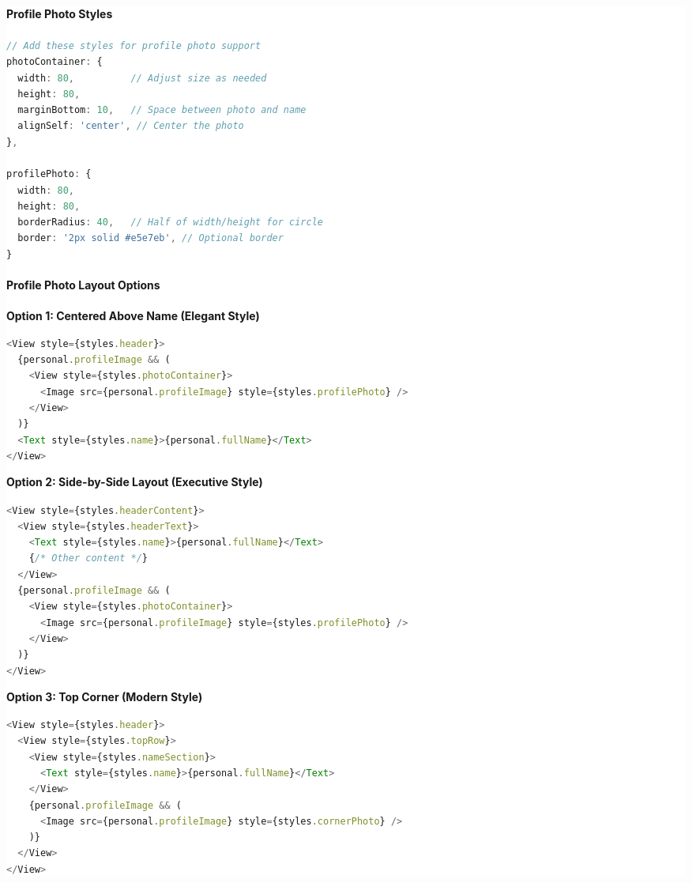 #### Profile Photo Styles
```typescript
// Add these styles for profile photo support
photoContainer: {
  width: 80,          // Adjust size as needed
  height: 80,
  marginBottom: 10,   // Space between photo and name
  alignSelf: 'center', // Center the photo
},

profilePhoto: {
  width: 80,
  height: 80,
  borderRadius: 40,   // Half of width/height for circle
  border: '2px solid #e5e7eb', // Optional border
}
```

#### Profile Photo Layout Options

**Option 1: Centered Above Name (Elegant Style)**
```typescript
<View style={styles.header}>
  {personal.profileImage && (
    <View style={styles.photoContainer}>
      <Image src={personal.profileImage} style={styles.profilePhoto} />
    </View>
  )}
  <Text style={styles.name}>{personal.fullName}</Text>
</View>
```

**Option 2: Side-by-Side Layout (Executive Style)**
```typescript
<View style={styles.headerContent}>
  <View style={styles.headerText}>
    <Text style={styles.name}>{personal.fullName}</Text>
    {/* Other content */}
  </View>
  {personal.profileImage && (
    <View style={styles.photoContainer}>
      <Image src={personal.profileImage} style={styles.profilePhoto} />
    </View>
  )}
</View>
```

**Option 3: Top Corner (Modern Style)**
```typescript
<View style={styles.header}>
  <View style={styles.topRow}>
    <View style={styles.nameSection}>
      <Text style={styles.name}>{personal.fullName}</Text>
    </View>
    {personal.profileImage && (
      <Image src={personal.profileImage} style={styles.cornerPhoto} />
    )}
  </View>
</View>
```
